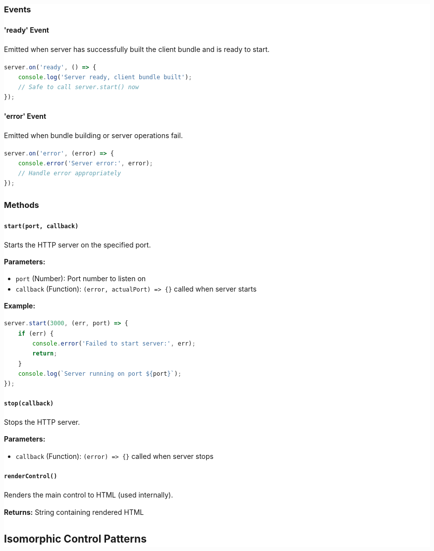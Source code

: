 ### Events

#### 'ready' Event
Emitted when server has successfully built the client bundle and is ready to start.

```javascript
server.on('ready', () => {
    console.log('Server ready, client bundle built');
    // Safe to call server.start() now
});
```

#### 'error' Event  
Emitted when bundle building or server operations fail.

```javascript
server.on('error', (error) => {
    console.error('Server error:', error);
    // Handle error appropriately
});
```

### Methods

#### `start(port, callback)`
Starts the HTTP server on the specified port.

**Parameters:**
- `port` (Number): Port number to listen on
- `callback` (Function): `(error, actualPort) => {}` called when server starts

**Example:**
```javascript
server.start(3000, (err, port) => {
    if (err) {
        console.error('Failed to start server:', err);
        return;
    }
    console.log(`Server running on port ${port}`);
});
```

#### `stop(callback)`
Stops the HTTP server.

**Parameters:**
- `callback` (Function): `(error) => {}` called when server stops

#### `renderControl()`
Renders the main control to HTML (used internally).

**Returns:** String containing rendered HTML

## Isomorphic Control Patterns
